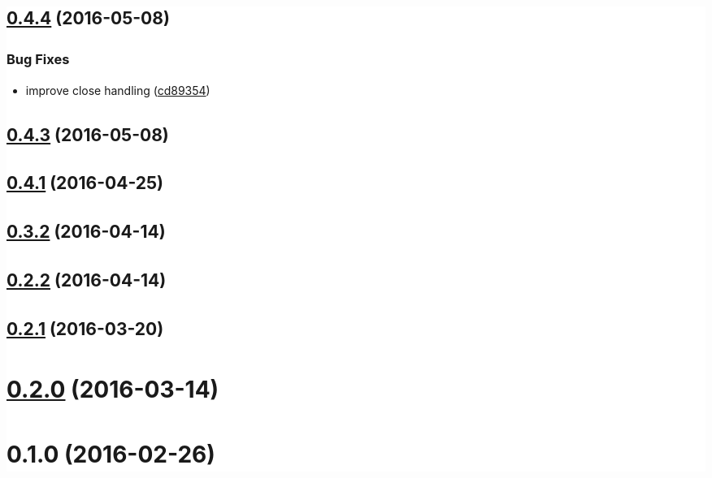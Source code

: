 

<a name="0.4.4"></a>
## [0.4.4](https://github.com/libp2p/js-libp2p-websockets/compare/v0.4.3...v0.4.4) (2016-05-08)


### Bug Fixes

* improve close handling ([cd89354](https://github.com/libp2p/js-libp2p-websockets/commit/cd89354))



<a name="0.4.3"></a>
## [0.4.3](https://github.com/libp2p/js-libp2p-websockets/compare/v0.4.1...v0.4.3) (2016-05-08)



<a name="0.4.1"></a>
## [0.4.1](https://github.com/libp2p/js-libp2p-websockets/compare/v0.3.2...v0.4.1) (2016-04-25)



<a name="0.3.2"></a>
## [0.3.2](https://github.com/libp2p/js-libp2p-websockets/compare/v0.2.2...v0.3.2) (2016-04-14)



<a name="0.2.2"></a>
## [0.2.2](https://github.com/libp2p/js-libp2p-websockets/compare/v0.2.1...v0.2.2) (2016-04-14)



<a name="0.2.1"></a>
## [0.2.1](https://github.com/libp2p/js-libp2p-websockets/compare/v0.2.0...v0.2.1) (2016-03-20)



<a name="0.2.0"></a>
# [0.2.0](https://github.com/libp2p/js-libp2p-websockets/compare/v0.1.0...v0.2.0) (2016-03-14)



<a name="0.1.0"></a>
# 0.1.0 (2016-02-26)
